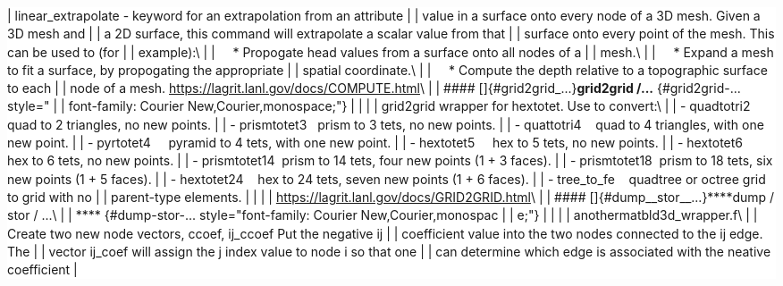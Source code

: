 | linear\_extrapolate - keyword for an extrapolation from an attribute  |
| value in a surface onto every node of a 3D mesh. Given a 3D mesh and  |
| a 2D surface, this command will extrapolate a scalar value from that  |
| surface onto every point of the mesh. This can be used to (for        |
| example):\                                                            |
|     \* Propogate head values from a surface onto all nodes of a       |
| mesh.\                                                                |
|     \* Expand a mesh to fit a surface, by propogating the appropriate |
| spatial coordinate.\                                                  |
|     \* Compute the depth relative to a topographic surface to each    |
| node of a mesh. <https://lagrit.lanl.gov/docs/COMPUTE.html>\          |
| #### []{#grid2grid_...}****grid2grid /...**** {#grid2grid-... style=" |
| font-family: Courier New,Courier,monospace;"}                         |
|                                                                       |
| grid2grid wrapper for hextotet. Use to convert:\                      |
| -   quadtotri2    quad to 2 triangles, no new points.                 |
| -   prismtotet3   prism to 3 tets, no new points.                     |
| -   quattotri4    quad to 4 triangles, with one new point.            |
| -   pyrtotet4     pyramid to 4 tets, with one new point.              |
| -   hextotet5     hex to 5 tets, no new points.                       |
| -   hextotet6     hex to 6 tets, no new points.                       |
| -   prismtotet14  prism to 14 tets, four new points (1 + 3 faces).    |
| -   prismtotet18  prism to 18 tets, six new points (1 + 5 faces).     |
| -   hextotet24    hex to 24 tets, seven new points (1 + 6 faces).     |
| -   tree\_to\_fe    quadtree or octree grid to grid with no           |
|     parent-type elements.                                             |
|                                                                       |
| <https://lagrit.lanl.gov/docs/GRID2GRID.html>\                        |
| #### []{#dump__stor__...}****dump / stor / ...\                       |
| **** {#dump-stor-... style="font-family: Courier New,Courier,monospac |
| e;"}                                                                  |
|                                                                       |
| anothermatbld3d\_wrapper.f\                                           |
| Create two new node vectors, ccoef, ij\_ccoef Put the negative ij     |
| coefficient value into the two nodes connected to the ij edge. The    |
| vector ij\_coef will assign the j index value to node i so that one   |
| can determine which edge is associated with the neative coefficient   |